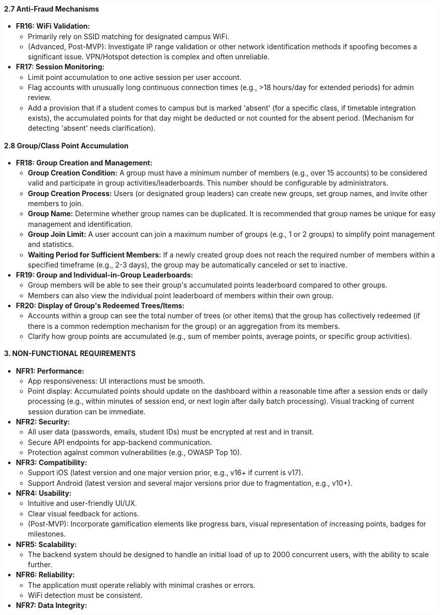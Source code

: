 **2.7 Anti-Fraud Mechanisms**
*   **FR16: WiFi Validation:**
    *   Primarily rely on SSID matching for designated campus WiFi.
    *   (Advanced, Post-MVP): Investigate IP range validation or other network identification methods if spoofing becomes a significant issue. VPN/Hotspot detection is complex and often unreliable.
*   **FR17: Session Monitoring:**
    *   Limit point accumulation to one active session per user account.
    *   Flag accounts with unusually long continuous connection times (e.g., >18 hours/day for extended periods) for admin review.
    *   Add a provision that if a student comes to campus but is marked 'absent' (for a specific class, if timetable integration exists), the accumulated points for that day might be deducted or not counted for the absent period. (Mechanism for detecting 'absent' needs clarification).

**2.8 Group/Class Point Accumulation**
*   **FR18: Group Creation and Management:**
    *   **Group Creation Condition:** A group must have a minimum number of members (e.g., over 15 accounts) to be considered valid and participate in group activities/leaderboards. This number should be configurable by administrators.
    *   **Group Creation Process:** Users (or designated group leaders) can create new groups, set group names, and invite other members to join.
    *   **Group Name:** Determine whether group names can be duplicated. It is recommended that group names be unique for easy management and identification.
    *   **Group Join Limit:** A user account can join a maximum number of groups (e.g., 1 or 2 groups) to simplify point management and statistics.
    *   **Waiting Period for Sufficient Members:** If a newly created group does not reach the required number of members within a specified timeframe (e.g., 2-3 days), the group may be automatically canceled or set to inactive.
*   **FR19: Group and Individual-in-Group Leaderboards:**
    *   Group members will be able to see their group's accumulated points leaderboard compared to other groups.
    *   Members can also view the individual point leaderboard of members within their own group.
*   **FR20: Display of Group's Redeemed Trees/Items:**
    *   Accounts within a group can see the total number of trees (or other items) that the group has collectively redeemed (if there is a common redemption mechanism for the group) or an aggregation from its members.
    *   Clarify how group points are accumulated (e.g., sum of member points, average points, or specific group activities).

**3. NON-FUNCTIONAL REQUIREMENTS**
*   **NFR1: Performance:**
    *   App responsiveness: UI interactions must be smooth.
    *   Point display: Accumulated points should update on the dashboard within a reasonable time after a session ends or daily processing (e.g., within minutes of session end, or next login after daily batch processing). Visual tracking of current session duration can be immediate.
*   **NFR2: Security:**
    *   All user data (passwords, emails, student IDs) must be encrypted at rest and in transit.
    *   Secure API endpoints for app-backend communication.
    *   Protection against common vulnerabilities (e.g., OWASP Top 10).
*   **NFR3: Compatibility:**
    *   Support iOS (latest version and one major version prior, e.g., v16+ if current is v17).
    *   Support Android (latest version and several major versions prior due to fragmentation, e.g., v10+).
*   **NFR4: Usability:**
    *   Intuitive and user-friendly UI/UX.
    *   Clear visual feedback for actions.
    *   (Post-MVP): Incorporate gamification elements like progress bars, visual representation of increasing points, badges for milestones.
*   **NFR5: Scalability:**
    *   The backend system should be designed to handle an initial load of up to 2000 concurrent users, with the ability to scale further.
*   **NFR6: Reliability:**
    *   The application must operate reliably with minimal crashes or errors.
    *   WiFi detection must be consistent.
*   **NFR7: Data Integrity:**